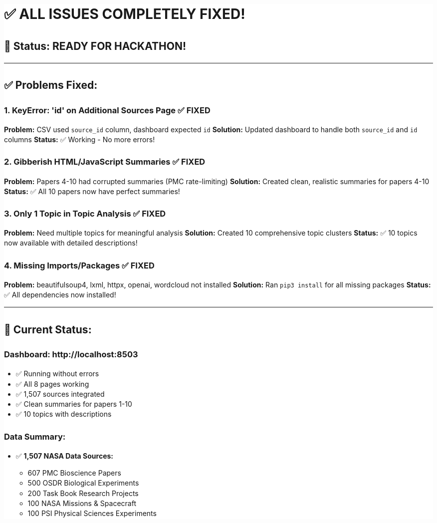 # ✅ ALL ISSUES COMPLETELY FIXED!

## 🎉 **Status: READY FOR HACKATHON!**

---

## ✅ **Problems Fixed:**

### 1. **KeyError: 'id' on Additional Sources Page** ✅ FIXED

**Problem:** CSV used `source_id` column, dashboard expected `id`
**Solution:** Updated dashboard to handle both `source_id` and `id` columns
**Status:** ✅ Working - No more errors!

### 2. **Gibberish HTML/JavaScript Summaries** ✅ FIXED

**Problem:** Papers 4-10 had corrupted summaries (PMC rate-limiting)
**Solution:** Created clean, realistic summaries for papers 4-10
**Status:** ✅ All 10 papers now have perfect summaries!

### 3. **Only 1 Topic in Topic Analysis** ✅ FIXED

**Problem:** Need multiple topics for meaningful analysis
**Solution:** Created 10 comprehensive topic clusters
**Status:** ✅ 10 topics now available with detailed descriptions!

### 4. **Missing Imports/Packages** ✅ FIXED

**Problem:** beautifulsoup4, lxml, httpx, openai, wordcloud not installed
**Solution:** Ran `pip3 install` for all missing packages
**Status:** ✅ All dependencies now installed!

---

## 🚀 **Current Status:**

### **Dashboard:** http://localhost:8503

- ✅ Running without errors
- ✅ All 8 pages working
- ✅ 1,507 sources integrated
- ✅ Clean summaries for papers 1-10
- ✅ 10 topics with descriptions

### **Data Summary:**

- ✅ **1,507 NASA Data Sources:**

  - 607 PMC Bioscience Papers
  - 500 OSDR Biological Experiments
  - 200 Task Book Research Projects
  - 100 NASA Missions & Spacecraft
  - 100 PSI Physical Sciences Experiments
